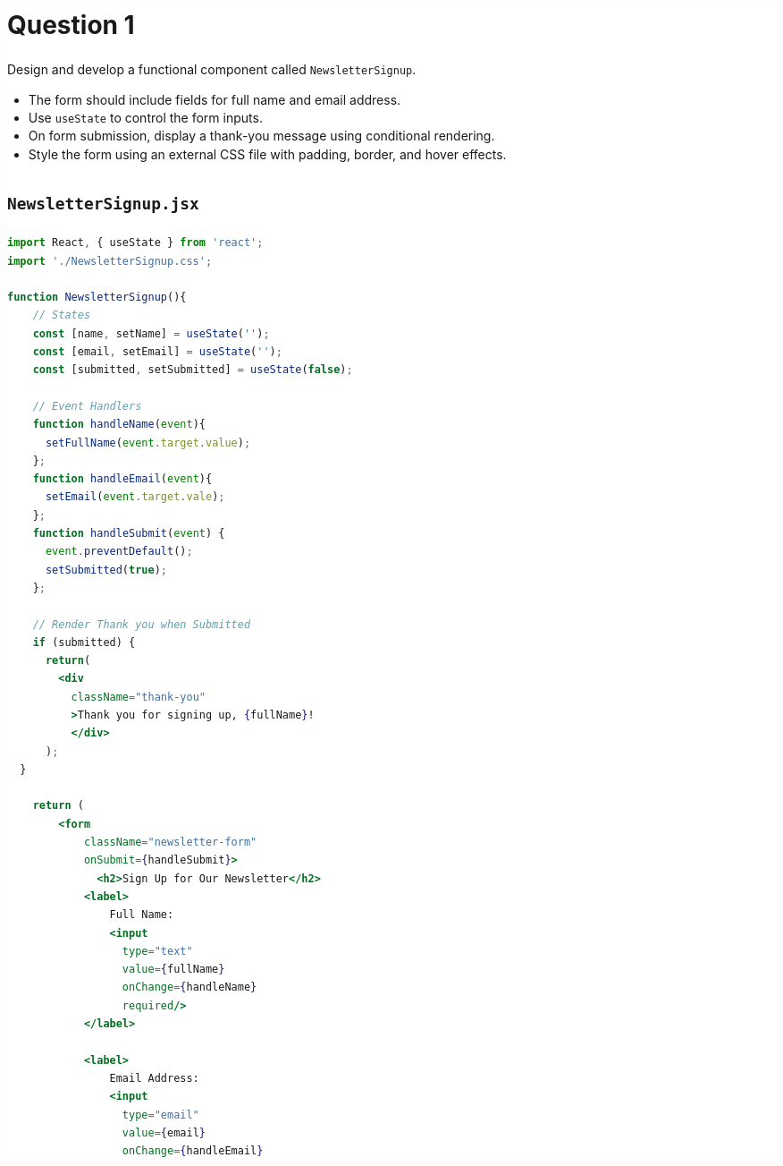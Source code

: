 
# Question 1

Design and develop a functional component called `NewsletterSignup`. 
* The form should include fields for full name and email address. 
* Use `useState` to control the form inputs.
* On form submission, display a thank-you message using conditional rendering. 
* Style the form using an external CSS file with padding, border, and hover effects.

## `NewsletterSignup.jsx`

```jsx
import React, { useState } from 'react';
import './NewsletterSignup.css';

function NewsletterSignup(){
	// States
	const [name, setName] = useState('');
	const [email, setEmail] = useState('');
	const [submitted, setSubmitted] = useState(false);

	// Event Handlers
	function handleName(event){
	  setFullName(event.target.value);
	};
	function handleEmail(event){
	  setEmail(event.target.vale);
	};
	function handleSubmit(event) {
	  event.preventDefault();
	  setSubmitted(true);
	};
	
	// Render Thank you when Submitted
	if (submitted) {
	  return( 
	    <div 
		  className="thank-you"
		  >Thank you for signing up, {fullName}!
		  </div>
	  );
  }

	return (
		<form 
			className="newsletter-form" 
			onSubmit={handleSubmit}>
		      <h2>Sign Up for Our Newsletter</h2>
			<label>
		        Full Name:
				<input
		          type="text"
		          value={fullName}
		          onChange={handleName}
		          required/>
	        </label>
      
			<label>
		        Email Address:
		        <input
		          type="email"
		          value={email}
		          onChange={handleEmail}
```